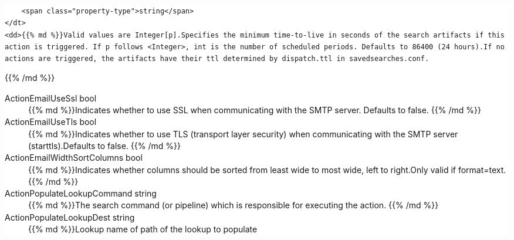         <span class="property-type">string</span>
    </dt>
    <dd>{{% md %}}Valid values are Integer[p].Specifies the minimum time-to-live in seconds of the search artifacts if this action is triggered. If p follows <Integer>, int is the number of scheduled periods. Defaults to 86400 (24 hours).If no actions are triggered, the artifacts have their ttl determined by dispatch.ttl in savedsearches.conf.
{{% /md %}}</dd>
    <dt class="property-optional"
            title="Optional">
        <span id="actionemailusessl_csharp">
<a href="#actionemailusessl_csharp" style="color: inherit; text-decoration: inherit;">Action<wbr>Email<wbr>Use<wbr>Ssl</a>
</span>
        <span class="property-indicator"></span>
        <span class="property-type">bool</span>
    </dt>
    <dd>{{% md %}}Indicates whether to use SSL when communicating with the SMTP server. Defaults to false.
{{% /md %}}</dd>
    <dt class="property-optional"
            title="Optional">
        <span id="actionemailusetls_csharp">
<a href="#actionemailusetls_csharp" style="color: inherit; text-decoration: inherit;">Action<wbr>Email<wbr>Use<wbr>Tls</a>
</span>
        <span class="property-indicator"></span>
        <span class="property-type">bool</span>
    </dt>
    <dd>{{% md %}}Indicates whether to use TLS (transport layer security) when communicating with the SMTP server (starttls).Defaults to false.
{{% /md %}}</dd>
    <dt class="property-optional"
            title="Optional">
        <span id="actionemailwidthsortcolumns_csharp">
<a href="#actionemailwidthsortcolumns_csharp" style="color: inherit; text-decoration: inherit;">Action<wbr>Email<wbr>Width<wbr>Sort<wbr>Columns</a>
</span>
        <span class="property-indicator"></span>
        <span class="property-type">bool</span>
    </dt>
    <dd>{{% md %}}Indicates whether columns should be sorted from least wide to most wide, left to right.Only valid if format=text.
{{% /md %}}</dd>
    <dt class="property-optional"
            title="Optional">
        <span id="actionpopulatelookupcommand_csharp">
<a href="#actionpopulatelookupcommand_csharp" style="color: inherit; text-decoration: inherit;">Action<wbr>Populate<wbr>Lookup<wbr>Command</a>
</span>
        <span class="property-indicator"></span>
        <span class="property-type">string</span>
    </dt>
    <dd>{{% md %}}The search command (or pipeline) which is responsible for executing the action.
{{% /md %}}</dd>
    <dt class="property-optional"
            title="Optional">
        <span id="actionpopulatelookupdest_csharp">
<a href="#actionpopulatelookupdest_csharp" style="color: inherit; text-decoration: inherit;">Action<wbr>Populate<wbr>Lookup<wbr>Dest</a>
</span>
        <span class="property-indicator"></span>
        <span class="property-type">string</span>
    </dt>
    <dd>{{% md %}}Lookup name of path of the lookup to populate